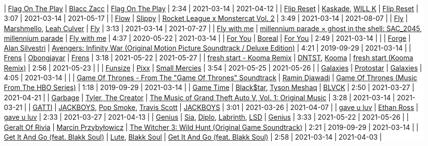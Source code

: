| [Flag On The Play](https://open.spotify.com/track/63w00YkVyL6G7fmtU3tnWg) | [Blacc Zacc](https://open.spotify.com/artist/2VdDGrsKkzCfR9AG6w5O92) | [Flag On The Play](https://open.spotify.com/album/4X4TDLR5ZhqHDMmMlf8w8w) | 2:34 | 2021-03-14 | 2021-04-12 |
| [Flip Reset](https://open.spotify.com/track/2mUnxSunvs3Clvtpq3FtGo) | [Kaskade](https://open.spotify.com/artist/6TQj5BFPooTa08A7pk8AQ1), [WILL K](https://open.spotify.com/artist/7m3cYjDlffT2RvkaRrJksn) | [Flip Reset](https://open.spotify.com/album/3zetMGgaCXoxkD3Qi2M8dC) | 3:07 | 2021-03-14 | 2021-05-17 |
| [Flow](https://open.spotify.com/track/4vyKltTyzhbZO1xVsLx7lX) | [Slippy](https://open.spotify.com/artist/3gxGPuGK6DOpv7XVp8V6jG) | [Rocket League x Monstercat Vol. 2](https://open.spotify.com/album/7ignramjANJpFbUZuXHHso) | 3:49 | 2021-03-14 | 2021-08-07 |
| [Fly](https://open.spotify.com/track/2HO0uCyq8jOveEzvmo4JEu) | [Marshmello](https://open.spotify.com/artist/64KEffDW9EtZ1y2vBYgq8T), [Leah Culver](https://open.spotify.com/artist/0KEExJc1NKwmzJxQHbbkts) | [Fly](https://open.spotify.com/album/3HuhZO6x7i7vXqjQfOEh7b) | 3:13 | 2021-03-14 | 2021-07-27 |
| [Fly with me](https://open.spotify.com/track/71vmt0KizGHsixCbMpHlhV) | [millennium parade × ghost in the shell: SAC_2045](https://open.spotify.com/artist/4TrqOjik4odYGs0pJpZwVw), [millennium parade](https://open.spotify.com/artist/0GZ65zwBwkkwGNJ3zagtTZ) | [Fly with me](https://open.spotify.com/album/1i00ESFv1vED85s1GtgQjS) | 4:37 | 2020-05-22 | 2021-03-14 |
| [For You](https://open.spotify.com/track/1ylRQjmow0VDfowO04hzEB) | [Boreal](https://open.spotify.com/artist/5WUeNhDxt0SytOvSZzQebp) | [For You](https://open.spotify.com/album/3mBhz64Hh8MC5zOHWLJVXo) | 2:49 | 2021-03-14 |  |
| [Forge](https://open.spotify.com/track/4ed4ysg7bNImKaJyovI9nX) | [Alan Silvestri](https://open.spotify.com/artist/0Xk15jHKly4c3AhPr5vjoA) | [Avengers: Infinity War (Original Motion Picture Soundtrack / Deluxe Edition)](https://open.spotify.com/album/6Ltf5m1jvSomNQ0bhfuj5O) | 4:21 | 2019-09-29 | 2021-03-14 |
| [Frens](https://open.spotify.com/track/15FfKpV7MURQncDusPvqwM) | [Obongjayar](https://open.spotify.com/artist/6l7R1jntPahGxwJt7Tky8h) | [Frens](https://open.spotify.com/album/6ptrrZitJ1n2a6qraQGmLz) | 3:18 | 2021-05-22 | 2021-05-27 |
| [fresh start - Kooma Remix](https://open.spotify.com/track/30HVGcwJLHUzm3RvLGytLV) | [DNTST](https://open.spotify.com/artist/5e4psZZxyVvf7NVLWkKqjf), [Kooma](https://open.spotify.com/artist/2OQpMQGdpN1kb9vf7Sn9Em) | [fresh start (Kooma Remix)](https://open.spotify.com/album/3Wn0fSr2HeacIwfJzENeAF) | 2:56 | 2021-05-23 |  |
| [Funsize](https://open.spotify.com/track/1b2QhXphgrdJFLGRWp3Ooo) | [Pixx](https://open.spotify.com/artist/6QDPfX2YaZAGJnhpClg8Jo) | [Small Mercies](https://open.spotify.com/album/0HNp72SC5RqSRM8eKjiQsu) | 3:54 | 2021-05-25 | 2021-05-26 |
| [Galaxies](https://open.spotify.com/track/2xO3tUdbE42rjV81NrQJ0S) | [Protostar](https://open.spotify.com/artist/0n8nGcgKnLHVv106g3AfnH) | [Galaxies](https://open.spotify.com/album/3SwsN42cDKkdepUclsJMEz) | 4:05 | 2021-03-14 |  |
| [Game Of Thrones - From The "Game Of Thrones" Soundtrack](https://open.spotify.com/track/2kgJYQKyQ1CK5GWcCUGwwh) | [Ramin Djawadi](https://open.spotify.com/artist/1hCkSJcXREhrodeIHQdav8) | [Game Of Thrones (Music From The HBO Series)](https://open.spotify.com/album/5P9JZJW0itEaDK5RfWiSuZ) | 1:18 | 2019-09-29 | 2021-03-14 |
| [Game Time](https://open.spotify.com/track/5t7yuqUJQLRIZWQiXY8ta3) | [Black$tar](https://open.spotify.com/artist/70zQgJZkTI7rz0N0eSd1lY), [Tyson Meshaq](https://open.spotify.com/artist/4MnUAlpoKbNPxrzh4sem0y) | [BLVCK](https://open.spotify.com/album/7H68HakE5tOevGfmD6IzRK) | 2:50 | 2021-03-27 | 2021-04-21 |
| [Garbage](https://open.spotify.com/track/03Z9Xiu6te6MbMRlICuDGL) | [Tyler, The Creator](https://open.spotify.com/artist/4V8LLVI7PbaPR0K2TGSxFF) | [The Music of Grand Theft Auto V, Vol. 1: Original Music](https://open.spotify.com/album/63fPXLpTxvDR7LgSOZIaly) | 3:28 | 2021-03-14 | 2021-03-21 |
| [GATTI](https://open.spotify.com/track/40mjsnRjCpycdUw3xhS20g) | [JACKBOYS](https://open.spotify.com/artist/7A8S43ryYdbWpJKeHRZRcq), [Pop Smoke](https://open.spotify.com/artist/0eDvMgVFoNV3TpwtrVCoTj), [Travis Scott](https://open.spotify.com/artist/0Y5tJX1MQlPlqiwlOH1tJY) | [JACKBOYS](https://open.spotify.com/album/1Sf8GsXG32t0jNrX11xqWx) | 3:01 | 2021-03-26 | 2021-04-07 |
| [gave u luv](https://open.spotify.com/track/3kDkGNORk1ZNuzaqg2UrTj) | [Ethan Ross](https://open.spotify.com/artist/59PupD35uDhgTCVfuV3GtN) | [gave u luv](https://open.spotify.com/album/3SpjbsoFNp9B9JNLjTNwjQ) | 2:33 | 2021-03-27 | 2021-04-13 |
| [Genius](https://open.spotify.com/track/73F87Sqh6jQWucOOvz1WFx) | [Sia](https://open.spotify.com/artist/5WUlDfRSoLAfcVSX1WnrxN), [Diplo](https://open.spotify.com/artist/5fMUXHkw8R8eOP2RNVYEZX), [Labrinth](https://open.spotify.com/artist/2feDdbD5araYcm6JhFHHw7), [LSD](https://open.spotify.com/artist/6IZ4ctovY9dl7bgHClAvKJ) | [Genius](https://open.spotify.com/album/584bDi8WFob5wKP5XLbJK4) | 3:33 | 2021-05-22 | 2021-05-26 |
| [Geralt Of Rivia](https://open.spotify.com/track/0Pfdg72l2kQsh4sQHMRSbv) | [Marcin Przybyłowicz](https://open.spotify.com/artist/07vycW8ICLf5hKb22PFWXw) | [The Witcher 3: Wild Hunt (Original Game Soundtrack)](https://open.spotify.com/album/5GAHLnlyZGLpOSdYI1tQ3R) | 2:21 | 2019-09-29 | 2021-03-14 |
| [Get It And Go (feat. Blakk Soul)](https://open.spotify.com/track/3YM0cB0vPawa2G9r35k4Fg) | [Lute](https://open.spotify.com/artist/75WcpJKWXBV3o3cfluWapK), [Blakk Soul](https://open.spotify.com/artist/0gZgdRddDWYxFHUf1BX89S) | [Get It And Go (feat. Blakk Soul)](https://open.spotify.com/album/1v7zQNq26IRUM3KJWV4g3L) | 2:58 | 2021-03-14 | 2021-04-03 |